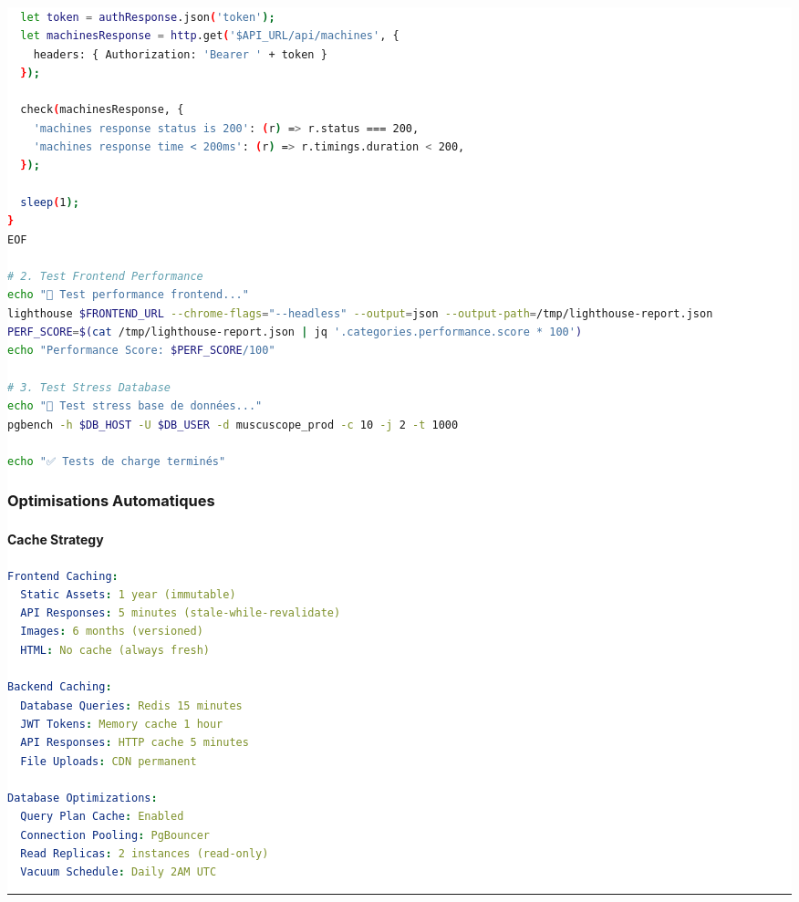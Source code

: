 ```bash
  let token = authResponse.json('token');
  let machinesResponse = http.get('$API_URL/api/machines', {
    headers: { Authorization: 'Bearer ' + token }
  });
  
  check(machinesResponse, {
    'machines response status is 200': (r) => r.status === 200,
    'machines response time < 200ms': (r) => r.timings.duration < 200,
  });
  
  sleep(1);
}
EOF

# 2. Test Frontend Performance
echo "🎨 Test performance frontend..."
lighthouse $FRONTEND_URL --chrome-flags="--headless" --output=json --output-path=/tmp/lighthouse-report.json
PERF_SCORE=$(cat /tmp/lighthouse-report.json | jq '.categories.performance.score * 100')
echo "Performance Score: $PERF_SCORE/100"

# 3. Test Stress Database
echo "💾 Test stress base de données..."
pgbench -h $DB_HOST -U $DB_USER -d muscuscope_prod -c 10 -j 2 -t 1000

echo "✅ Tests de charge terminés"
```

### Optimisations Automatiques

#### Cache Strategy
```yaml
Frontend Caching:
  Static Assets: 1 year (immutable)
  API Responses: 5 minutes (stale-while-revalidate)
  Images: 6 months (versioned)
  HTML: No cache (always fresh)

Backend Caching:
  Database Queries: Redis 15 minutes
  JWT Tokens: Memory cache 1 hour
  API Responses: HTTP cache 5 minutes
  File Uploads: CDN permanent

Database Optimizations:
  Query Plan Cache: Enabled
  Connection Pooling: PgBouncer
  Read Replicas: 2 instances (read-only)
  Vacuum Schedule: Daily 2AM UTC
```

---